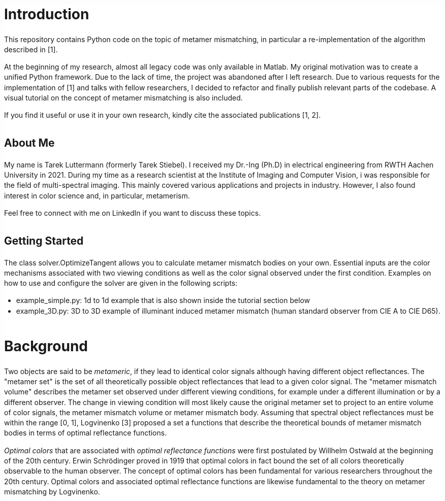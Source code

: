 # Introduction
This repository contains Python code on the topic of metamer mismatching, in particular a re-implementation of the algorithm described in [1].

At the beginning of my research, almost all legacy code was only available in Matlab.
My original motivation was to create a unified Python framework.
Due to the lack of time, the project was abandoned after I left research.
Due to various requests for the implementation of [1] and talks with fellow researchers, I decided to refactor and finally publish relevant parts of the codebase.
A visual tutorial on the concept of metamer mismatching is also included.

If you find it useful or use it in your own research, kindly cite the associated publications [1, 2].

## About Me
My name is Tarek Luttermann (formerly Tarek Stiebel).
I received my Dr.-Ing (Ph.D) in electrical engineering from RWTH Aachen University in 2021.
During my time as a research scientist at the Institute of Imaging and Computer Vision, i was responsible for the field of multi-spectral imaging.
This mainly covered various applications and projects in industry.
However, I also found interest in color science and, in particular, metamerism.

Feel free to connect with me on LinkedIn if you want to discuss these topics.

## Getting Started
The class solver.OptimizeTangent allows you to calculate metamer mismatch bodies on your own.
Essential inputs are the color mechanisms associated with two viewing conditions as well as the color signal observed under the first condition.
Examples on how to use and configure the solver are given in the following scripts:
* example_simple.py: 1d to 1d example that is also shown inside the tutorial section below
* example_3D.py: 3D to 3D example of illuminant induced metamer mismatch (human standard observer from CIE A to CIE D65).


#  Background
Two objects are said to be *metameric*, if they lead to identical color signals although having different object reflectances.
The "metamer set" is the set of all theoretically possible object reflectances that lead to a given color signal.
The "metamer mismatch volume" describes the metamer set observed under different viewing conditions, for example under a different illumination or by a different observer.
The change in viewing condition will most likely cause the original metamer set to project to an entire volume of color signals, the metamer mismatch volume or metamer mismatch body.
Assuming that spectral object reflectances must be within the range [0, 1], Logvinenko [3] proposed a set a functions that describe the theoretical bounds of metamer mismatch bodies in terms of optimal reflectance functions.

*Optimal colors* that are associated with *optimal reflectance functions* were first postulated by Willhelm Ostwald at the beginning of the 20th century.
Erwin Schrödinger proved in 1919 that optimal colors in fact bound the set of all colors theoretically observable to the human observer.
The concept of optimal colors has been fundamental for various researchers throughout the 20th century.
Optimal colors and associated optimal reflectance functions are likewise fundamental to the theory on metamer mismatching by Logvinenko.
